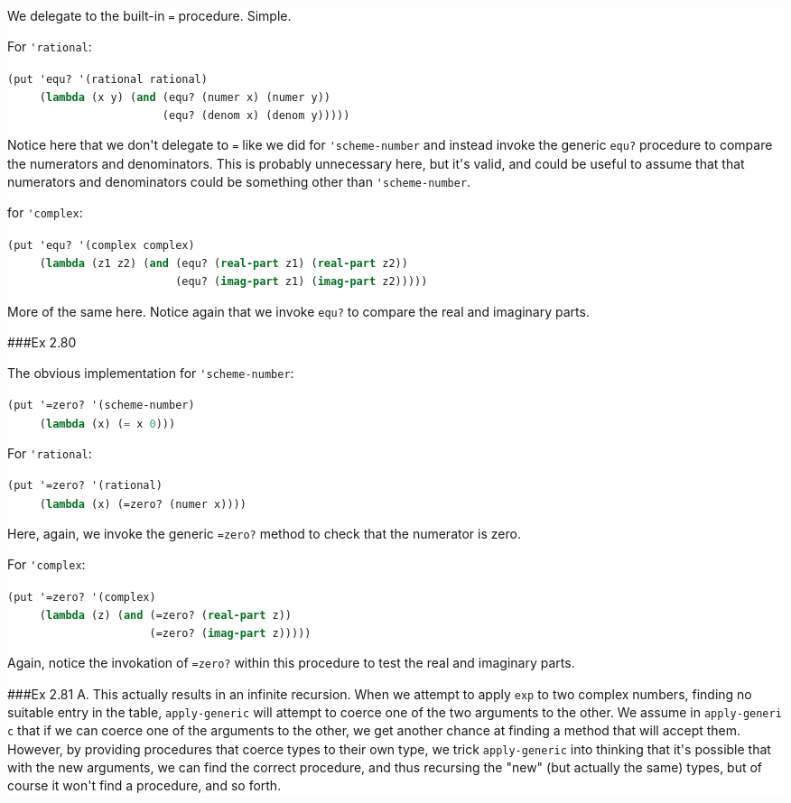 We delegate to the built-in `=` procedure.  Simple.

For `'rational`:

```scheme
(put 'equ? '(rational rational)
     (lambda (x y) (and (equ? (numer x) (numer y))
                        (equ? (denom x) (denom y)))))
```

Notice here that we don't delegate to `=` like we did for `'scheme-number` and instead invoke the generic `equ?` procedure to compare the numerators and denominators.  This is probably unnecessary here, but it's valid, and could be useful to assume that that numerators and denominators could be something other than `'scheme-number`.

for `'complex`:

```scheme
(put 'equ? '(complex complex)
     (lambda (z1 z2) (and (equ? (real-part z1) (real-part z2))
                          (equ? (imag-part z1) (imag-part z2)))))
```

More of the same here.  Notice again that we invoke `equ?` to compare the real and imaginary parts.

###Ex 2.80

The obvious implementation for `'scheme-number`:

```scheme
(put '=zero? '(scheme-number)
     (lambda (x) (= x 0)))
```

For `'rational`:

```scheme
(put '=zero? '(rational)
     (lambda (x) (=zero? (numer x))))
```

Here, again, we invoke the generic `=zero?` method to check that the numerator is zero.

For `'complex`:

```scheme
(put '=zero? '(complex)
     (lambda (z) (and (=zero? (real-part z))
                      (=zero? (imag-part z)))))
```

Again, notice the invokation of `=zero?` within this procedure to test the real and imaginary parts.

###Ex 2.81
A.  This actually results in an infinite recursion.  When we attempt to apply `exp` to two complex numbers, finding no suitable entry in the table, `apply-generic` will attempt to coerce one of the two arguments to the other.  We assume in `apply-generic` that if we can coerce one of the arguments to the other, we get another chance at finding a method that will accept them.  However, by providing procedures that coerce types to their own type, we trick `apply-generic` into thinking that it's possible that with the new arguments, we can find the correct procedure, and thus recursing the "new" (but actually the same) types, but of course it won't find a procedure, and so forth.
